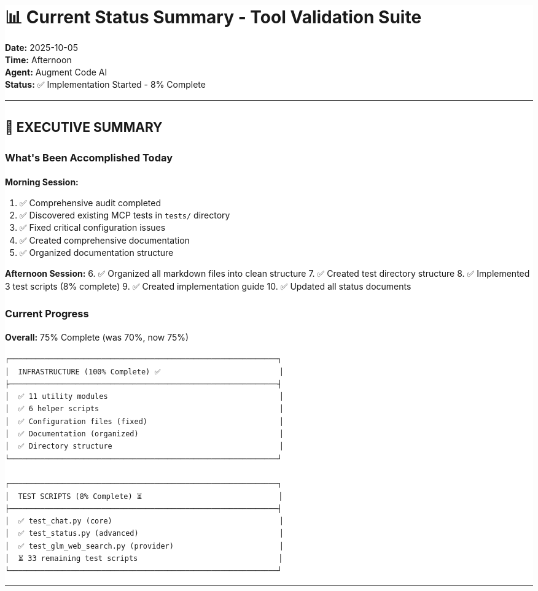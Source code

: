 # 📊 Current Status Summary - Tool Validation Suite

**Date:** 2025-10-05  
**Time:** Afternoon  
**Agent:** Augment Code AI  
**Status:** ✅ Implementation Started - 8% Complete

---

## 🎯 EXECUTIVE SUMMARY

### What's Been Accomplished Today

**Morning Session:**
1. ✅ Comprehensive audit completed
2. ✅ Discovered existing MCP tests in `tests/` directory
3. ✅ Fixed critical configuration issues
4. ✅ Created comprehensive documentation
5. ✅ Organized documentation structure

**Afternoon Session:**
6. ✅ Organized all markdown files into clean structure
7. ✅ Created test directory structure
8. ✅ Implemented 3 test scripts (8% complete)
9. ✅ Created implementation guide
10. ✅ Updated all status documents

### Current Progress

**Overall:** 75% Complete (was 70%, now 75%)

```
┌─────────────────────────────────────────────────────────────┐
│  INFRASTRUCTURE (100% Complete) ✅                           │
├─────────────────────────────────────────────────────────────┤
│  ✅ 11 utility modules                                       │
│  ✅ 6 helper scripts                                         │
│  ✅ Configuration files (fixed)                              │
│  ✅ Documentation (organized)                                │
│  ✅ Directory structure                                      │
└─────────────────────────────────────────────────────────────┘

┌─────────────────────────────────────────────────────────────┐
│  TEST SCRIPTS (8% Complete) ⏳                               │
├─────────────────────────────────────────────────────────────┤
│  ✅ test_chat.py (core)                                      │
│  ✅ test_status.py (advanced)                                │
│  ✅ test_glm_web_search.py (provider)                        │
│  ⏳ 33 remaining test scripts                                │
└─────────────────────────────────────────────────────────────┘
```

---